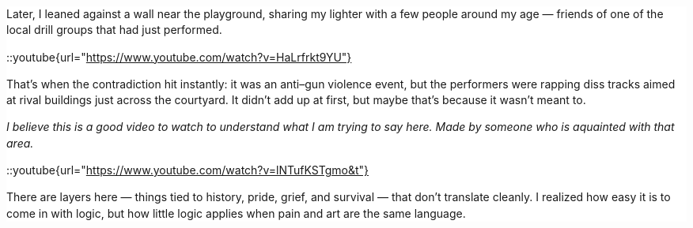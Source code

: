 Later, I leaned against a wall near the playground, sharing my lighter with a few people around my age — friends of one of the local drill groups that had just performed.

::youtube{url="https://www.youtube.com/watch?v=HaLrfrkt9YU"}

That’s when the contradiction hit instantly: it was an anti–gun violence event, but the performers were rapping diss tracks aimed at rival buildings just across the courtyard.
It didn’t add up at first, but maybe that’s because it wasn’t meant to.

_I believe this is a good video to watch to understand what I am trying to say here. Made by someone who is aquainted with that area._

::youtube{url="https://www.youtube.com/watch?v=lNTufKSTgmo&t"}

There are layers here — things tied to history, pride, grief, and survival — that don’t translate cleanly.
I realized how easy it is to come in with logic, but how little logic applies when pain and art are the same language.
